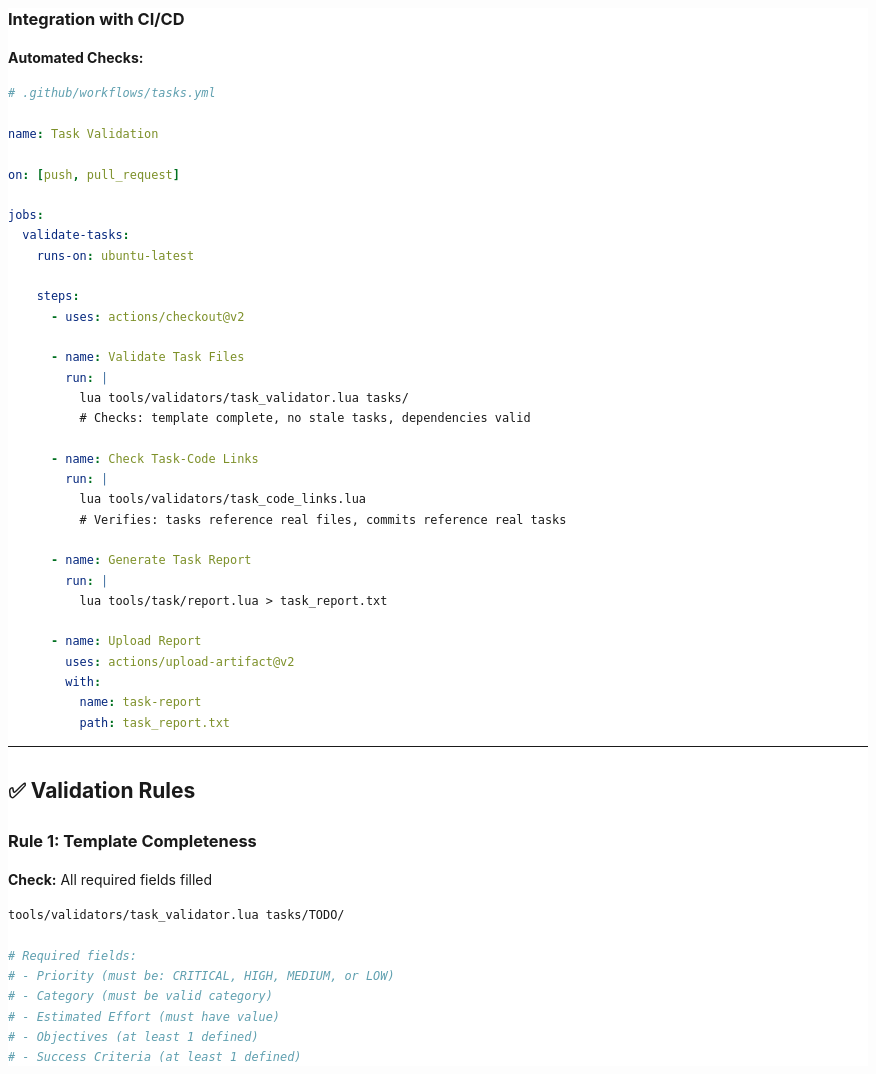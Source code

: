 
### Integration with CI/CD

**Automated Checks:**
```yaml
# .github/workflows/tasks.yml

name: Task Validation

on: [push, pull_request]

jobs:
  validate-tasks:
    runs-on: ubuntu-latest
    
    steps:
      - uses: actions/checkout@v2
      
      - name: Validate Task Files
        run: |
          lua tools/validators/task_validator.lua tasks/
          # Checks: template complete, no stale tasks, dependencies valid
      
      - name: Check Task-Code Links
        run: |
          lua tools/validators/task_code_links.lua
          # Verifies: tasks reference real files, commits reference real tasks
      
      - name: Generate Task Report
        run: |
          lua tools/task/report.lua > task_report.txt
      
      - name: Upload Report
        uses: actions/upload-artifact@v2
        with:
          name: task-report
          path: task_report.txt
```

---

## ✅ Validation Rules

### Rule 1: Template Completeness

**Check:** All required fields filled

```bash
tools/validators/task_validator.lua tasks/TODO/

# Required fields:
# - Priority (must be: CRITICAL, HIGH, MEDIUM, or LOW)
# - Category (must be valid category)
# - Estimated Effort (must have value)
# - Objectives (at least 1 defined)
# - Success Criteria (at least 1 defined)
```
